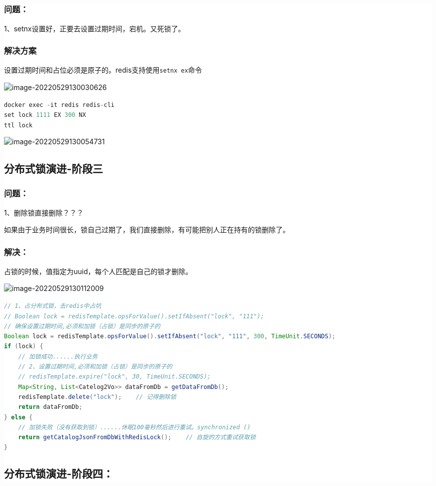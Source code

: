 ### 问题：

1、setnx设置好，正要去设置过期时间，宕机。又死锁了。

### 解决方案

设置过期时间和占位必须是原子的。redis支持使用`setnx ex`命令

![image-20220529130030626](https://hediancha-1312143060.cos.ap-shanghai.myqcloud.com/image-20220529130030626.png)

```java
docker exec -it redis redis-cli
set lock 1111 EX 300 NX
ttl lock
```

![image-20220529130054731](https://hediancha-1312143060.cos.ap-shanghai.myqcloud.com/image-20220529130054731.png)

## 分布式锁演进-阶段三

### 问题：

1、删除锁直接删除？？？

如果由于业务时间很长，锁自己过期了，我们直接删除，有可能把别人正在持有的锁删除了。

### 解决：

占锁的时候，值指定为uuid，每个人匹配是自己的锁才删除。

![image-20220529130112009](https://hediancha-1312143060.cos.ap-shanghai.myqcloud.com/image-20220529130112009.png)

```java
// 1、占分布式锁，去redis中占坑
// Boolean lock = redisTemplate.opsForValue().setIfAbsent("lock", "111");
// 确保设置过期时间,必须和加锁（占锁）是同步的原子的
Boolean lock = redisTemplate.opsForValue().setIfAbsent("lock", "111", 300, TimeUnit.SECONDS);
if (lock) {
    // 加锁成功......执行业务
    // 2、设置过期时间,必须和加锁（占锁）是同步的原子的
    // redisTemplate.expire("lock", 30, TimeUnit.SECONDS);
    Map<String, List<Catelog2Vo>> dataFromDb = getDataFromDb();
    redisTemplate.delete("lock");    // 记得删除锁
    return dataFromDb;
} else {
    // 加锁失败（没有获取到锁）......休眠100毫秒然后进行重试。synchronized ()
    return getCatalogJsonFromDbWithRedisLock();    // 自旋的方式重试获取锁
}
```

## 分布式锁演进-阶段四：
